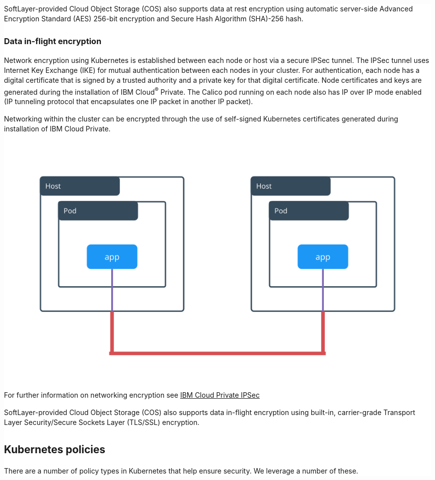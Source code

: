 SoftLayer-provided Cloud Object Storage (COS) also supports data at rest encryption using automatic server-side Advanced Encryption Standard (AES) 256-bit encryption and Secure Hash Algorithm (SHA)-256 hash.

### Data in-flight encryption

Network encryption using Kubernetes is established between each node or host via a secure IPSec tunnel. The IPSec tunnel uses Internet Key Exchange (IKE) for mutual authentication between each nodes in your cluster. For authentication, each node has a digital certificate that is signed by a trusted authority and a private key for that digital certificate. Node certificates and keys are generated during the installation of IBM Cloud<sup>®</sup> Private. The Calico pod running on each node also has IP over IP mode enabled (IP tunneling protocol that encapsulates one IP packet in another IP packet).

Networking within the cluster can be encrypted through the use of self-signed Kubernetes certificates generated during installation of IBM Cloud Private.

![Network Encryption Overview](./assets/img/architecture-security-network-encryption.png)

For further information on networking encryption see [IBM Cloud Private IPSec](https://www.ibm.com/support/knowledgecenter/SSBS6K_3.1.1/installing/ipsec_mesh.html)

SoftLayer-provided Cloud Object Storage (COS) also supports data in-flight encryption using built-in, carrier-grade Transport Layer Security/Secure Sockets Layer (TLS/SSL) encryption.

## Kubernetes policies

There are a number of policy types in Kubernetes that help ensure security. We leverage a number of these.
